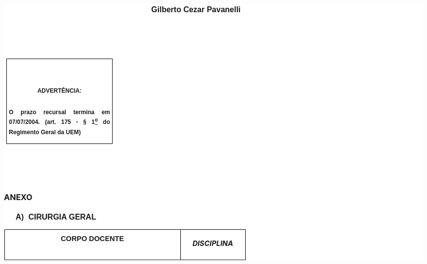 <p class=MsoNormal style='text-align:justify;text-indent:8.0cm'><b
style='mso-bidi-font-weight:normal'><span style='font-size:12.0pt;mso-bidi-font-size:
10.0pt;font-family:Arial'>Gilberto Cezar Pavanelli<o:p></o:p></span></b></p>

<p class=MsoNormal style='text-align:justify;text-indent:8.0cm'><b
style='mso-bidi-font-weight:normal'><span style='font-size:12.0pt;mso-bidi-font-size:
10.0pt;font-family:Arial'><![if !supportEmptyParas]>&nbsp;<![endif]><o:p></o:p></span></b></p>

<p class=MsoNormal style='text-align:justify;text-indent:8.0cm'><span
style='font-size:12.0pt;mso-bidi-font-size:10.0pt;font-family:Arial;mso-bidi-font-weight:
bold'><![if !supportEmptyParas]>&nbsp;<![endif]><o:p></o:p></span></p>

<table border=1 cellspacing=0 cellpadding=0 style='margin-left:3.5pt;
 border-collapse:collapse;border:none;mso-border-alt:solid windowtext .5pt;
 mso-padding-alt:0cm 3.5pt 0cm 3.5pt'>
 <tr>
  <td width=207 valign=top style='width:155.6pt;border:solid windowtext .5pt;
  padding:0cm 3.5pt 0cm 3.5pt'>
  <h1 align=center style='text-align:center'><span style='font-size:9.0pt;
  mso-bidi-font-size:10.0pt;font-family:Arial'>ADVERTÊNCIA:</span><span
  style='font-size:9.0pt;mso-bidi-font-size:10.0pt;font-family:Arial;
  mso-fareast-font-family:"Arial Unicode MS"'><o:p></o:p></span></h1>
  <p class=MsoNormal style='text-align:justify'><b style='mso-bidi-font-weight:
  normal'><span style='font-size:9.0pt;mso-bidi-font-size:10.0pt;font-family:
  Arial'>O prazo recursal termina em 07/07/2004. (art. 175 - § 1<u><sup>o</sup></u>
  do Regimento Geral da UEM)<o:p></o:p></span></b></p>
  </td>
 </tr>
</table>

<p class=MsoNormal style='text-align:justify;text-indent:35.45pt'><span
style='font-size:12.0pt;mso-bidi-font-size:10.0pt;font-family:Arial;mso-bidi-font-weight:
bold'><![if !supportEmptyParas]>&nbsp;<![endif]><o:p></o:p></span></p>

<p class=MsoNormal style='text-align:justify'><b style='mso-bidi-font-weight:
normal'><span style='font-size:12.0pt;mso-bidi-font-size:10.0pt;font-family:
Arial'><![if !supportEmptyParas]>&nbsp;<![endif]><o:p></o:p></span></b></p>

<h3><span style='mso-bidi-font-size:12.0pt;mso-bidi-font-family:Arial'>ANEXO<o:p></o:p></span></h3>

<p class=MsoNormal style='margin-top:12.0pt;margin-right:0cm;margin-bottom:
6.0pt;margin-left:36.0pt;text-align:justify;text-indent:-18.0pt;mso-list:l96 level1 lfo398;
tab-stops:list 36.0pt'><![if !supportLists]><b style='mso-bidi-font-weight:
normal'><span style='font-size:12.0pt;mso-bidi-font-size:10.0pt;font-family:
Arial'>A)<span style='font:7.0pt "Times New Roman"'>&nbsp;&nbsp;&nbsp; </span></span></b><![endif]><b
style='mso-bidi-font-weight:normal'><span style='font-size:12.0pt;mso-bidi-font-size:
10.0pt;font-family:Arial'>CIRURGIA GERAL<o:p></o:p></span></b></p>

<table border=0 cellspacing=0 cellpadding=0 width=588 style='width:441.0pt;
 margin-left:.4pt;border-collapse:collapse;mso-padding-alt:0cm 0cm 0cm 0cm'>
 <tr style='height:34.2pt'>
  <td width=360 style='width:270.0pt;border:solid windowtext .75pt;border-bottom:
  none;padding:0cm 0cm 0cm 0cm;height:34.2pt'>
  <p class=MsoNormal align=center style='margin-top:6.0pt;margin-right:0cm;
  margin-bottom:6.0pt;margin-left:0cm;text-align:center'><b style='mso-bidi-font-weight:
  normal'><span style='font-size:11.0pt;mso-bidi-font-size:10.0pt;font-family:
  Arial'>CORPO DOCENTE<o:p></o:p></span></b></p>
  </td>
  <td width=132 style='width:99.0pt;border-top:solid windowtext .75pt;
  border-left:none;border-bottom:none;border-right:solid windowtext .75pt;
  mso-border-left-alt:solid windowtext .75pt;padding:0cm 0cm 0cm 0cm;
  height:34.2pt'>
  <h5 align=center style='text-align:center;line-height:normal'><span
  style='font-size:11.0pt;mso-bidi-font-size:10.0pt;mso-bidi-font-family:Arial'>DISCIPLINA<o:p></o:p></span></h5>
  </td>